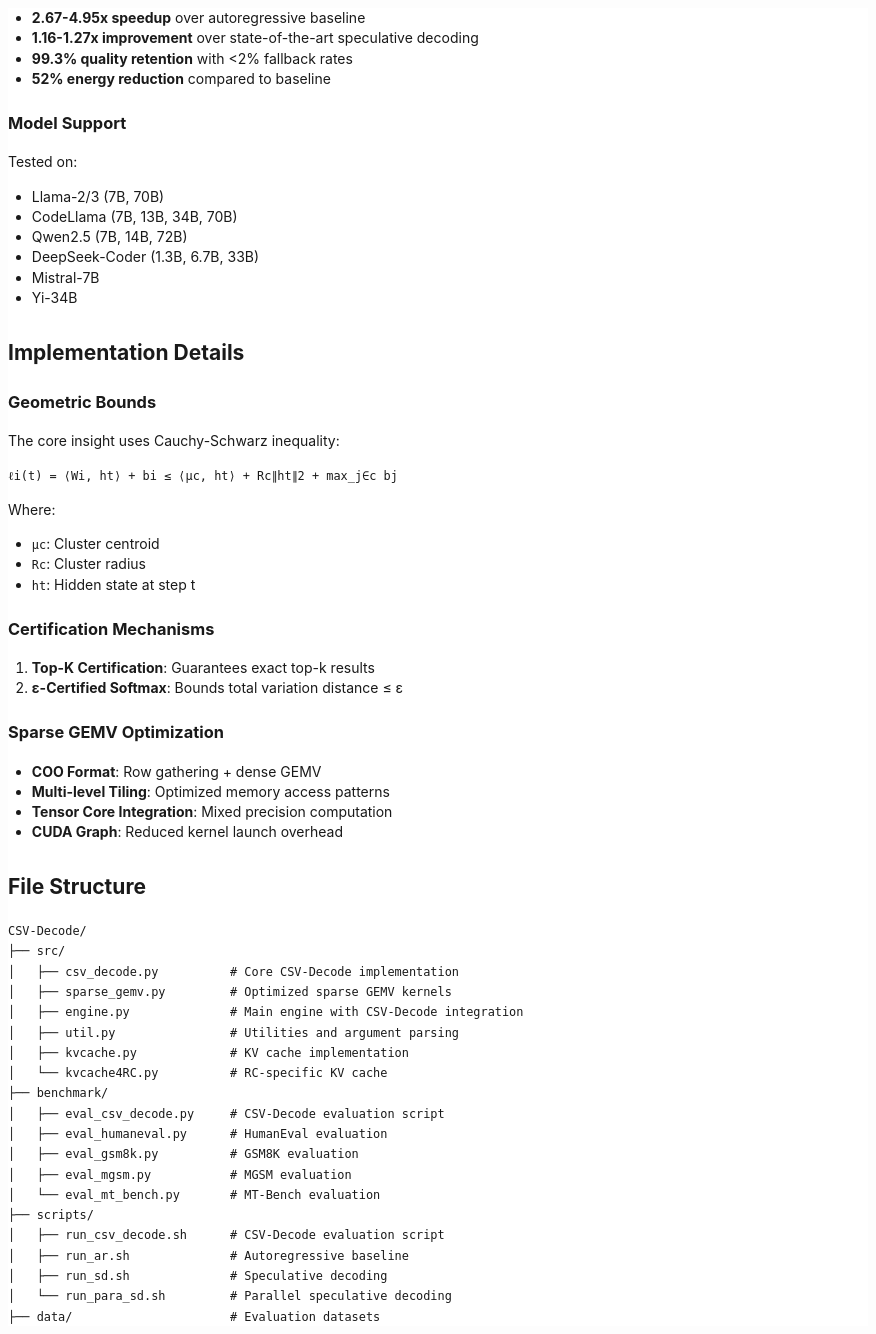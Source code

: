 - **2.67-4.95x speedup** over autoregressive baseline
- **1.16-1.27x improvement** over state-of-the-art speculative decoding
- **99.3% quality retention** with <2% fallback rates
- **52% energy reduction** compared to baseline

### Model Support

Tested on:
- Llama-2/3 (7B, 70B)
- CodeLlama (7B, 13B, 34B, 70B)
- Qwen2.5 (7B, 14B, 72B)
- DeepSeek-Coder (1.3B, 6.7B, 33B)
- Mistral-7B
- Yi-34B

## Implementation Details

### Geometric Bounds

The core insight uses Cauchy-Schwarz inequality:

```
ℓi(t) = ⟨Wi, ht⟩ + bi ≤ ⟨μc, ht⟩ + Rc∥ht∥2 + max_j∈c bj
```

Where:
- `μc`: Cluster centroid
- `Rc`: Cluster radius
- `ht`: Hidden state at step t

### Certification Mechanisms

1. **Top-K Certification**: Guarantees exact top-k results
2. **ε-Certified Softmax**: Bounds total variation distance ≤ ε

### Sparse GEMV Optimization

- **COO Format**: Row gathering + dense GEMV
- **Multi-level Tiling**: Optimized memory access patterns
- **Tensor Core Integration**: Mixed precision computation
- **CUDA Graph**: Reduced kernel launch overhead

## File Structure

```
CSV-Decode/
├── src/
│   ├── csv_decode.py          # Core CSV-Decode implementation
│   ├── sparse_gemv.py         # Optimized sparse GEMV kernels
│   ├── engine.py              # Main engine with CSV-Decode integration
│   ├── util.py                # Utilities and argument parsing
│   ├── kvcache.py             # KV cache implementation
│   └── kvcache4RC.py          # RC-specific KV cache
├── benchmark/
│   ├── eval_csv_decode.py     # CSV-Decode evaluation script
│   ├── eval_humaneval.py      # HumanEval evaluation
│   ├── eval_gsm8k.py          # GSM8K evaluation
│   ├── eval_mgsm.py           # MGSM evaluation
│   └── eval_mt_bench.py       # MT-Bench evaluation
├── scripts/
│   ├── run_csv_decode.sh      # CSV-Decode evaluation script
│   ├── run_ar.sh              # Autoregressive baseline
│   ├── run_sd.sh              # Speculative decoding
│   └── run_para_sd.sh         # Parallel speculative decoding
├── data/                      # Evaluation datasets
```